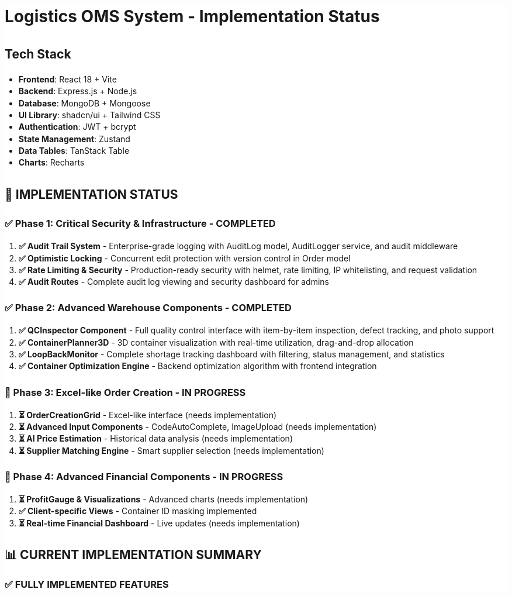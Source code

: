 # Logistics OMS System - Implementation Status

## Tech Stack
- **Frontend**: React 18 + Vite
- **Backend**: Express.js + Node.js
- **Database**: MongoDB + Mongoose
- **UI Library**: shadcn/ui + Tailwind CSS
- **Authentication**: JWT + bcrypt
- **State Management**: Zustand
- **Data Tables**: TanStack Table
- **Charts**: Recharts

## 🚀 IMPLEMENTATION STATUS

### ✅ Phase 1: Critical Security & Infrastructure - COMPLETED
1. **✅ Audit Trail System** - Enterprise-grade logging with AuditLog model, AuditLogger service, and audit middleware
2. **✅ Optimistic Locking** - Concurrent edit protection with version control in Order model
3. **✅ Rate Limiting & Security** - Production-ready security with helmet, rate limiting, IP whitelisting, and request validation
4. **✅ Audit Routes** - Complete audit log viewing and security dashboard for admins

### ✅ Phase 2: Advanced Warehouse Components - COMPLETED
1. **✅ QCInspector Component** - Full quality control interface with item-by-item inspection, defect tracking, and photo support
2. **✅ ContainerPlanner3D** - 3D container visualization with real-time utilization, drag-and-drop allocation
3. **✅ LoopBackMonitor** - Complete shortage tracking dashboard with filtering, status management, and statistics
4. **✅ Container Optimization Engine** - Backend optimization algorithm with frontend integration

### 🔄 Phase 3: Excel-like Order Creation - IN PROGRESS
1. **⏳ OrderCreationGrid** - Excel-like interface (needs implementation)
2. **⏳ Advanced Input Components** - CodeAutoComplete, ImageUpload (needs implementation)
3. **⏳ AI Price Estimation** - Historical data analysis (needs implementation)
4. **⏳ Supplier Matching Engine** - Smart supplier selection (needs implementation)

### 🔄 Phase 4: Advanced Financial Components - IN PROGRESS
1. **⏳ ProfitGauge & Visualizations** - Advanced charts (needs implementation)
2. **✅ Client-specific Views** - Container ID masking implemented
3. **⏳ Real-time Financial Dashboard** - Live updates (needs implementation)

## 📊 CURRENT IMPLEMENTATION SUMMARY

### ✅ FULLY IMPLEMENTED FEATURES
